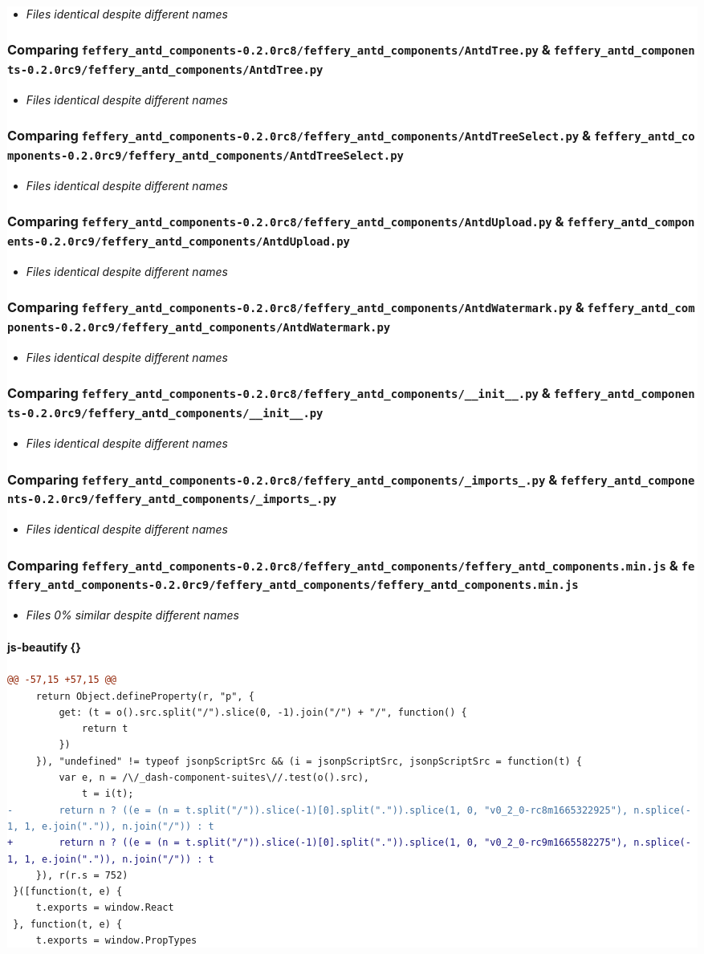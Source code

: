  * *Files identical despite different names*

### Comparing `feffery_antd_components-0.2.0rc8/feffery_antd_components/AntdTree.py` & `feffery_antd_components-0.2.0rc9/feffery_antd_components/AntdTree.py`

 * *Files identical despite different names*

### Comparing `feffery_antd_components-0.2.0rc8/feffery_antd_components/AntdTreeSelect.py` & `feffery_antd_components-0.2.0rc9/feffery_antd_components/AntdTreeSelect.py`

 * *Files identical despite different names*

### Comparing `feffery_antd_components-0.2.0rc8/feffery_antd_components/AntdUpload.py` & `feffery_antd_components-0.2.0rc9/feffery_antd_components/AntdUpload.py`

 * *Files identical despite different names*

### Comparing `feffery_antd_components-0.2.0rc8/feffery_antd_components/AntdWatermark.py` & `feffery_antd_components-0.2.0rc9/feffery_antd_components/AntdWatermark.py`

 * *Files identical despite different names*

### Comparing `feffery_antd_components-0.2.0rc8/feffery_antd_components/__init__.py` & `feffery_antd_components-0.2.0rc9/feffery_antd_components/__init__.py`

 * *Files identical despite different names*

### Comparing `feffery_antd_components-0.2.0rc8/feffery_antd_components/_imports_.py` & `feffery_antd_components-0.2.0rc9/feffery_antd_components/_imports_.py`

 * *Files identical despite different names*

### Comparing `feffery_antd_components-0.2.0rc8/feffery_antd_components/feffery_antd_components.min.js` & `feffery_antd_components-0.2.0rc9/feffery_antd_components/feffery_antd_components.min.js`

 * *Files 0% similar despite different names*

#### js-beautify {}

```diff
@@ -57,15 +57,15 @@
     return Object.defineProperty(r, "p", {
         get: (t = o().src.split("/").slice(0, -1).join("/") + "/", function() {
             return t
         })
     }), "undefined" != typeof jsonpScriptSrc && (i = jsonpScriptSrc, jsonpScriptSrc = function(t) {
         var e, n = /\/_dash-component-suites\//.test(o().src),
             t = i(t);
-        return n ? ((e = (n = t.split("/")).slice(-1)[0].split(".")).splice(1, 0, "v0_2_0-rc8m1665322925"), n.splice(-1, 1, e.join(".")), n.join("/")) : t
+        return n ? ((e = (n = t.split("/")).slice(-1)[0].split(".")).splice(1, 0, "v0_2_0-rc9m1665582275"), n.splice(-1, 1, e.join(".")), n.join("/")) : t
     }), r(r.s = 752)
 }([function(t, e) {
     t.exports = window.React
 }, function(t, e) {
     t.exports = window.PropTypes
```